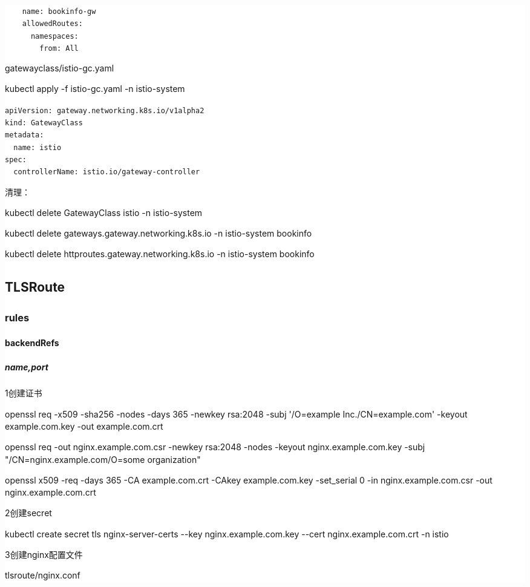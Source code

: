 ```
    name: bookinfo-gw
    allowedRoutes:
      namespaces:
        from: All
```

gatewayclass/istio-gc.yaml

kubectl apply -f istio-gc.yaml -n istio-system

```
apiVersion: gateway.networking.k8s.io/v1alpha2
kind: GatewayClass
metadata:
  name: istio
spec:
  controllerName: istio.io/gateway-controller
```

清理：

kubectl delete GatewayClass istio -n istio-system

kubectl delete gateways.gateway.networking.k8s.io  -n istio-system bookinfo 

kubectl delete httproutes.gateway.networking.k8s.io -n istio-system bookinfo





## TLSRoute

### rules

#### backendRefs

##### name,port

1创建证书

 openssl req -x509 -sha256 -nodes -days 365 -newkey rsa:2048 -subj '/O=example Inc./CN=example.com' -keyout example.com.key -out example.com.crt 

 openssl req -out nginx.example.com.csr -newkey rsa:2048 -nodes -keyout nginx.example.com.key -subj "/CN=nginx.example.com/O=some organization" 

 openssl x509 -req -days 365 -CA example.com.crt -CAkey example.com.key -set_serial 0 -in nginx.example.com.csr -out nginx.example.com.crt 

2创建secret

 kubectl create secret tls nginx-server-certs --key nginx.example.com.key --cert nginx.example.com.crt  -n istio

3创建nginx配置文件

tlsroute/nginx.conf
